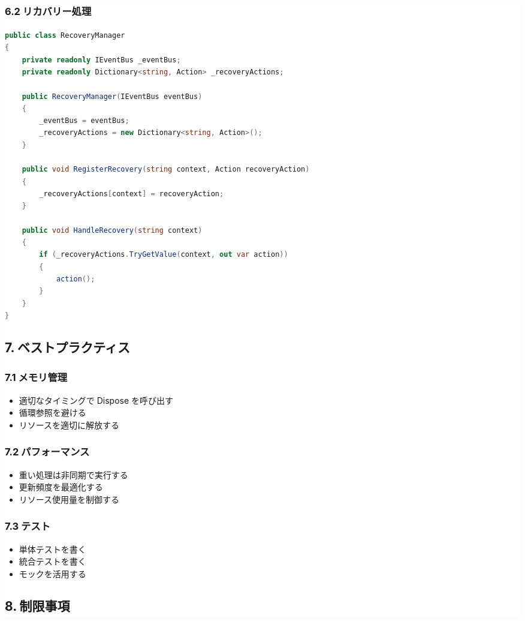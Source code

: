 ### 6.2 リカバリー処理

```csharp
public class RecoveryManager
{
    private readonly IEventBus _eventBus;
    private readonly Dictionary<string, Action> _recoveryActions;

    public RecoveryManager(IEventBus eventBus)
    {
        _eventBus = eventBus;
        _recoveryActions = new Dictionary<string, Action>();
    }

    public void RegisterRecovery(string context, Action recoveryAction)
    {
        _recoveryActions[context] = recoveryAction;
    }

    public void HandleRecovery(string context)
    {
        if (_recoveryActions.TryGetValue(context, out var action))
        {
            action();
        }
    }
}
```

## 7. ベストプラクティス

### 7.1 メモリ管理

-   適切なタイミングで Dispose を呼び出す
-   循環参照を避ける
-   リソースを適切に解放する

### 7.2 パフォーマンス

-   重い処理は非同期で実行する
-   更新頻度を最適化する
-   リソース使用量を制御する

### 7.3 テスト

-   単体テストを書く
-   統合テストを書く
-   モックを活用する

## 8. 制限事項
